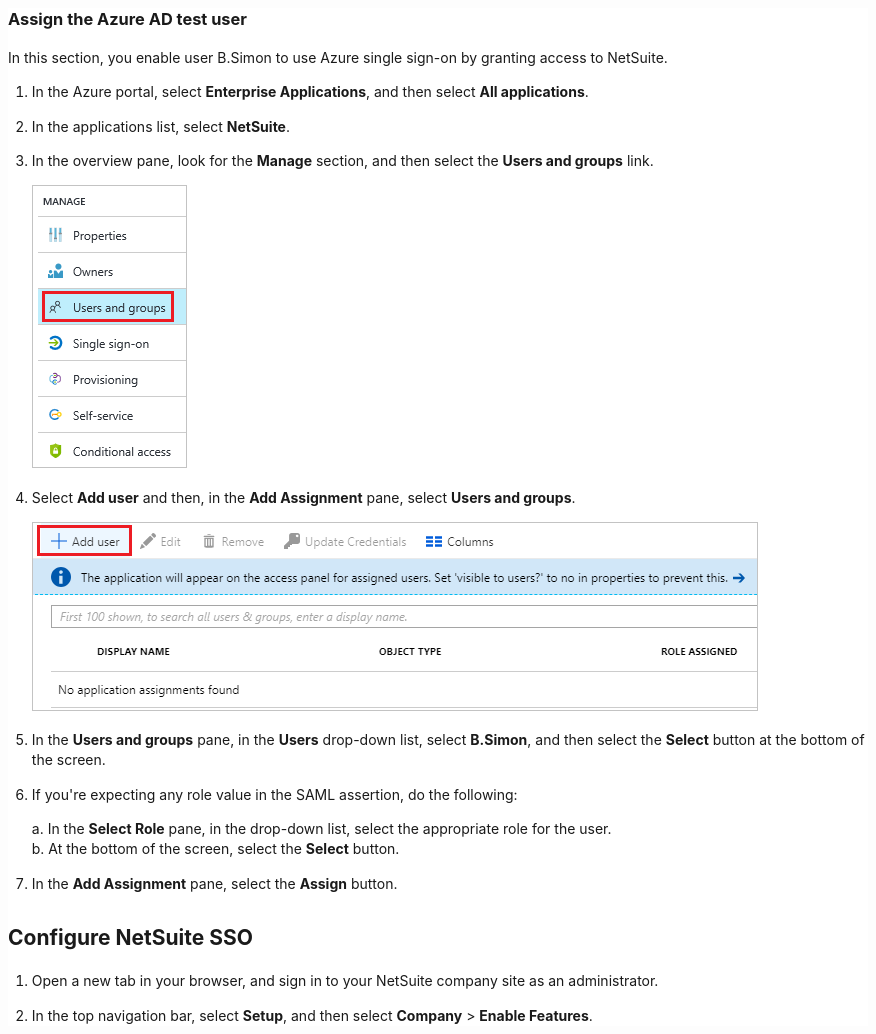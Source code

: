 ### Assign the Azure AD test user

In this section, you enable user B.Simon to use Azure single sign-on by granting access to NetSuite.

1. In the Azure portal, select **Enterprise Applications**, and then select **All applications**.
1. In the applications list, select **NetSuite**.
1. In the overview pane, look for the **Manage** section, and then select the **Users and groups** link.

   ![The "Users and groups" link](common/users-groups-blade.png)

1. Select **Add user** and then, in the **Add Assignment** pane, select **Users and groups**.

	![The "Add user" button](common/add-assign-user.png)

1. In the **Users and groups** pane, in the **Users** drop-down list, select **B.Simon**, and then select the **Select** button at the bottom of the screen.
1. If you're expecting any role value in the SAML assertion, do the following:

   a. In the **Select Role** pane, in the drop-down list, select the appropriate role for the user.  
   b. At the bottom of the screen, select the **Select** button.
1. In the **Add Assignment** pane, select the **Assign** button.

## Configure NetSuite SSO

1. Open a new tab in your browser, and sign in to your NetSuite company site as an administrator.

2. In the top navigation bar, select **Setup**, and then select **Company** > **Enable Features**.
